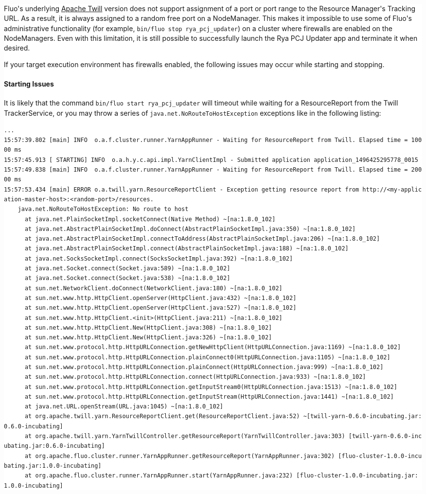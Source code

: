 Fluo's underlying [Apache Twill] version does not support assignment of a port or 
port range to the Resource Manager's Tracking URL.  As a result, it is always 
assigned to a random free port on a NodeManager.  This makes it impossible to 
use some of Fluo's administrative functionality 
(for example, `bin/fluo stop rya_pcj_updater`) on a cluster where firewalls are
enabled on the NodeManagers.  Even with this limitation, it is still possible to
successfully launch the Rya PCJ Updater app and terminate it when desired.  

If your target execution environment has firewalls enabled, the following issues
may occur while starting and stopping.

#### Starting Issues
It is likely that the command `bin/fluo start rya_pcj_updater` 
will timeout while waiting for a ResourceReport from the Twill TrackerService, 
or you may throw a series of `java.net.NoRouteToHostException` exceptions 
like in the following listing:

```
...
15:57:39.802 [main] INFO  o.a.f.cluster.runner.YarnAppRunner - Waiting for ResourceReport from Twill. Elapsed time = 10000 ms
15:57:45.913 [ STARTING] INFO  o.a.h.y.c.api.impl.YarnClientImpl - Submitted application application_1496425295778_0015
15:57:49.838 [main] INFO  o.a.f.cluster.runner.YarnAppRunner - Waiting for ResourceReport from Twill. Elapsed time = 20000 ms
15:57:53.434 [main] ERROR o.a.twill.yarn.ResourceReportClient - Exception getting resource report from http://<my-application-master-host>:<random-port>/resources.
    java.net.NoRouteToHostException: No route to host
      at java.net.PlainSocketImpl.socketConnect(Native Method) ~[na:1.8.0_102]
      at java.net.AbstractPlainSocketImpl.doConnect(AbstractPlainSocketImpl.java:350) ~[na:1.8.0_102]
      at java.net.AbstractPlainSocketImpl.connectToAddress(AbstractPlainSocketImpl.java:206) ~[na:1.8.0_102]
      at java.net.AbstractPlainSocketImpl.connect(AbstractPlainSocketImpl.java:188) ~[na:1.8.0_102]
      at java.net.SocksSocketImpl.connect(SocksSocketImpl.java:392) ~[na:1.8.0_102]
      at java.net.Socket.connect(Socket.java:589) ~[na:1.8.0_102]
      at java.net.Socket.connect(Socket.java:538) ~[na:1.8.0_102]
      at sun.net.NetworkClient.doConnect(NetworkClient.java:180) ~[na:1.8.0_102]
      at sun.net.www.http.HttpClient.openServer(HttpClient.java:432) ~[na:1.8.0_102]
      at sun.net.www.http.HttpClient.openServer(HttpClient.java:527) ~[na:1.8.0_102]
      at sun.net.www.http.HttpClient.<init>(HttpClient.java:211) ~[na:1.8.0_102]
      at sun.net.www.http.HttpClient.New(HttpClient.java:308) ~[na:1.8.0_102]
      at sun.net.www.http.HttpClient.New(HttpClient.java:326) ~[na:1.8.0_102]
      at sun.net.www.protocol.http.HttpURLConnection.getNewHttpClient(HttpURLConnection.java:1169) ~[na:1.8.0_102]
      at sun.net.www.protocol.http.HttpURLConnection.plainConnect0(HttpURLConnection.java:1105) ~[na:1.8.0_102]
      at sun.net.www.protocol.http.HttpURLConnection.plainConnect(HttpURLConnection.java:999) ~[na:1.8.0_102]
      at sun.net.www.protocol.http.HttpURLConnection.connect(HttpURLConnection.java:933) ~[na:1.8.0_102]
      at sun.net.www.protocol.http.HttpURLConnection.getInputStream0(HttpURLConnection.java:1513) ~[na:1.8.0_102]
      at sun.net.www.protocol.http.HttpURLConnection.getInputStream(HttpURLConnection.java:1441) ~[na:1.8.0_102]
      at java.net.URL.openStream(URL.java:1045) ~[na:1.8.0_102]
      at org.apache.twill.yarn.ResourceReportClient.get(ResourceReportClient.java:52) ~[twill-yarn-0.6.0-incubating.jar:0.6.0-incubating]
      at org.apache.twill.yarn.YarnTwillController.getResourceReport(YarnTwillController.java:303) [twill-yarn-0.6.0-incubating.jar:0.6.0-incubating]
      at org.apache.fluo.cluster.runner.YarnAppRunner.getResourceReport(YarnAppRunner.java:302) [fluo-cluster-1.0.0-incubating.jar:1.0.0-incubating]
      at org.apache.fluo.cluster.runner.YarnAppRunner.start(YarnAppRunner.java:232) [fluo-cluster-1.0.0-incubating.jar:1.0.0-incubating]
```

[Apache Fluo]: https://fluo.apache.org/
[Apache Fluo 1.0.0-incubating Documentation]: https://fluo.apache.org/docs/fluo/1.0.0-incubating/
[Apache Fluo 1.0.0-incubating Install Instructions]: https://fluo.apache.org/docs/fluo/1.0.0-incubating/install/
[Apache Twill]: http://twill.apache.org/